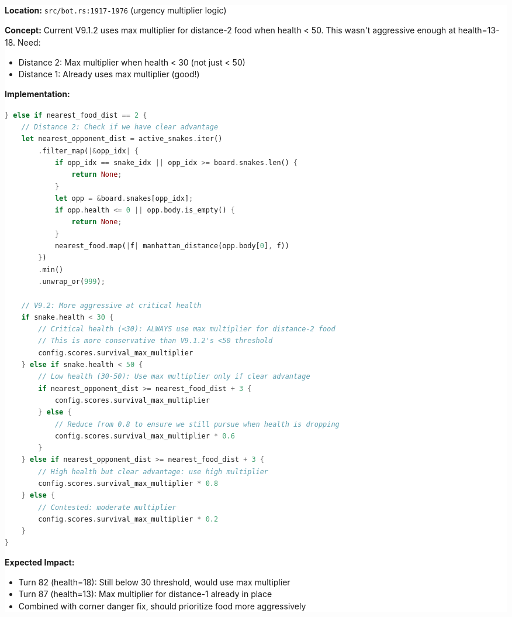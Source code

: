 **Location:** `src/bot.rs:1917-1976` (urgency multiplier logic)

**Concept:** Current V9.1.2 uses max multiplier for distance-2 food when health < 50. This wasn't aggressive enough at health=13-18. Need:
- Distance 2: Max multiplier when health < 30 (not just < 50)
- Distance 1: Already uses max multiplier (good!)

**Implementation:**
```rust
} else if nearest_food_dist == 2 {
    // Distance 2: Check if we have clear advantage
    let nearest_opponent_dist = active_snakes.iter()
        .filter_map(|&opp_idx| {
            if opp_idx == snake_idx || opp_idx >= board.snakes.len() {
                return None;
            }
            let opp = &board.snakes[opp_idx];
            if opp.health <= 0 || opp.body.is_empty() {
                return None;
            }
            nearest_food.map(|f| manhattan_distance(opp.body[0], f))
        })
        .min()
        .unwrap_or(999);

    // V9.2: More aggressive at critical health
    if snake.health < 30 {
        // Critical health (<30): ALWAYS use max multiplier for distance-2 food
        // This is more conservative than V9.1.2's <50 threshold
        config.scores.survival_max_multiplier
    } else if snake.health < 50 {
        // Low health (30-50): Use max multiplier only if clear advantage
        if nearest_opponent_dist >= nearest_food_dist + 3 {
            config.scores.survival_max_multiplier
        } else {
            // Reduce from 0.8 to ensure we still pursue when health is dropping
            config.scores.survival_max_multiplier * 0.6
        }
    } else if nearest_opponent_dist >= nearest_food_dist + 3 {
        // High health but clear advantage: use high multiplier
        config.scores.survival_max_multiplier * 0.8
    } else {
        // Contested: moderate multiplier
        config.scores.survival_max_multiplier * 0.2
    }
}
```

**Expected Impact:**
- Turn 82 (health=18): Still below 30 threshold, would use max multiplier
- Turn 87 (health=13): Max multiplier for distance-1 already in place
- Combined with corner danger fix, should prioritize food more aggressively
